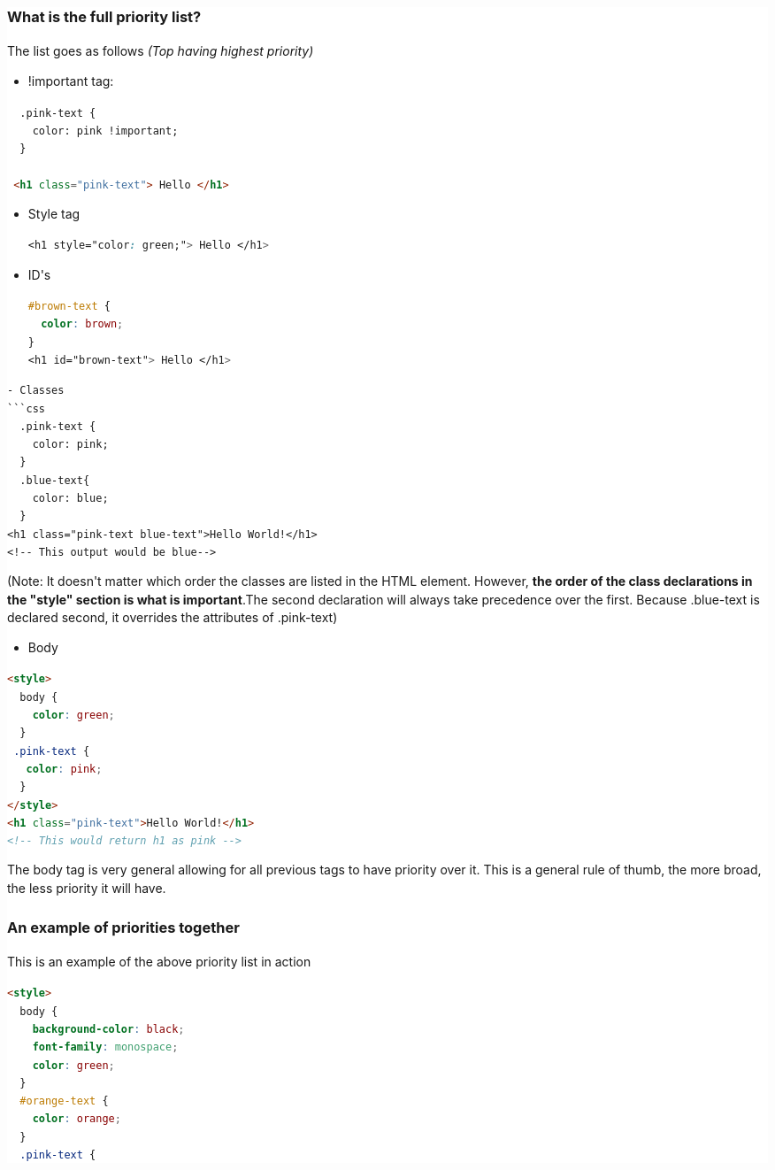 ### What is the full priority list?

The list goes as follows *(Top having highest priority)*
- !important tag:
```html
  .pink-text {
    color: pink !important;
  }

 <h1 class="pink-text"> Hello </h1>
```
- Style tag
  ```css
  <h1 style="color: green;"> Hello </h1>
  ```
- ID's
  ```css
  #brown-text {
    color: brown;
  }
  <h1 id="brown-text"> Hello </h1>
```
- Classes
```css
  .pink-text {
    color: pink;
  }
  .blue-text{
    color: blue;
  }
<h1 class="pink-text blue-text">Hello World!</h1>
<!-- This output would be blue-->
```
(Note: It doesn't matter which order the classes are listed in the HTML element.
However, **the order of the class declarations in the "style" section is what is important**.The second declaration will always take precedence over the first. Because .blue-text is declared second, it overrides the attributes of .pink-text)
- Body
```html
<style>
  body {
    color: green;
  }
 .pink-text {
   color: pink;
  }
</style>
<h1 class="pink-text">Hello World!</h1>
<!-- This would return h1 as pink -->
```
The body tag is very general allowing for all previous tags to have priority over it. This is a general rule of thumb, the more broad, the less priority it will have.
### An example of priorities together
This is an example of the above priority list in action
```html
<style>
  body {
    background-color: black;
    font-family: monospace;
    color: green;
  }
  #orange-text {
    color: orange;
  }
  .pink-text {
```